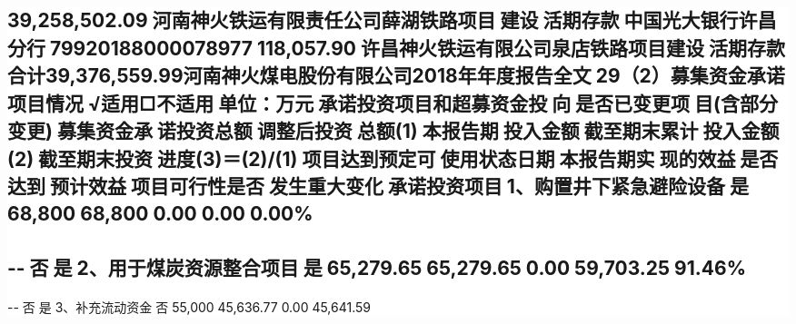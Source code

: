 39,258,502.09
河南神火铁运有限责任公司薛湖铁路项目
建设
活期存款
中国光大银行许昌分行
79920188000078977
118,057.90
许昌神火铁运有限公司泉店铁路项目建设
活期存款
合计39,376,559.99河南神火煤电股份有限公司2018年年度报告全文
29（2）募集资金承诺项目情况
√适用□不适用
单位：万元
承诺投资项目和超募资金投
向
是否已变更项
目(含部分变更)
募集资金承
诺投资总额
调整后投资
总额(1)
本报告期
投入金额
截至期末累计
投入金额(2)
截至期末投资
进度(3)＝(2)/(1)
项目达到预定可
使用状态日期
本报告期实
现的效益
是否达到
预计效益
项目可行性是否
发生重大变化
承诺投资项目
1、购置井下紧急避险设备
是
68,800
68,800
0.00
0.00
0.00%
--
--
否
是
2、用于煤炭资源整合项目
是
65,279.65
65,279.65
0.00
59,703.25
91.46%
--
--
否
是
3、补充流动资金
否
55,000
45,636.77
0.00
45,641.59